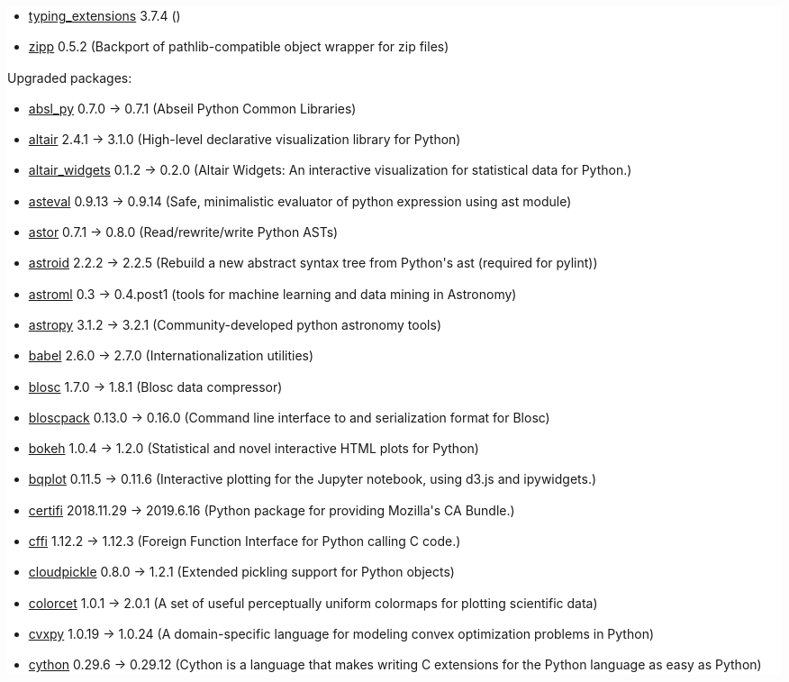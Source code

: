   * [typing_extensions](https://pypi.org/project/typing_extensions) 3.7.4 ()

  * [zipp](https://pypi.org/project/zipp) 0.5.2 (Backport of pathlib-compatible object wrapper for zip files)



Upgraded packages:



  * [absl_py](https://pypi.org/project/absl_py) 0.7.0 → 0.7.1 (Abseil Python Common Libraries)

  * [altair](https://pypi.org/project/altair) 2.4.1 → 3.1.0 (High-level declarative visualization library for Python)

  * [altair_widgets](https://pypi.org/project/altair_widgets) 0.1.2 → 0.2.0 (Altair Widgets: An interactive visualization for statistical data for Python.)

  * [asteval](https://pypi.org/project/asteval) 0.9.13 → 0.9.14 (Safe, minimalistic evaluator of python expression using ast module)

  * [astor](https://pypi.org/project/astor) 0.7.1 → 0.8.0 (Read/rewrite/write Python ASTs)

  * [astroid](https://pypi.org/project/astroid) 2.2.2 → 2.2.5 (Rebuild a new abstract syntax tree from Python's ast (required for pylint))

  * [astroml](https://pypi.org/project/astroml) 0.3 → 0.4.post1 (tools for machine learning and data mining in Astronomy)

  * [astropy](https://pypi.org/project/astropy) 3.1.2 → 3.2.1 (Community-developed python astronomy tools)

  * [babel](https://pypi.org/project/babel) 2.6.0 → 2.7.0 (Internationalization utilities)

  * [blosc](https://pypi.org/project/blosc) 1.7.0 → 1.8.1 (Blosc data compressor)

  * [bloscpack](https://pypi.org/project/bloscpack) 0.13.0 → 0.16.0 (Command line interface to and serialization format for Blosc)

  * [bokeh](https://pypi.org/project/bokeh) 1.0.4 → 1.2.0 (Statistical and novel interactive HTML plots for Python)

  * [bqplot](https://pypi.org/project/bqplot) 0.11.5 → 0.11.6 (Interactive plotting for the Jupyter notebook, using d3.js and ipywidgets.)

  * [certifi](https://pypi.org/project/certifi) 2018.11.29 → 2019.6.16 (Python package for providing Mozilla's CA Bundle.)

  * [cffi](https://pypi.org/project/cffi) 1.12.2 → 1.12.3 (Foreign Function Interface for Python calling C code.)

  * [cloudpickle](https://pypi.org/project/cloudpickle) 0.8.0 → 1.2.1 (Extended pickling support for Python objects)

  * [colorcet](https://pypi.org/project/colorcet) 1.0.1 → 2.0.1 (A set of useful perceptually uniform colormaps for plotting scientific data)

  * [cvxpy](https://pypi.org/project/cvxpy) 1.0.19 → 1.0.24 (A domain-specific language for modeling convex optimization problems in Python)

  * [cython](https://pypi.org/project/cython) 0.29.6 → 0.29.12 (Cython is a language that makes writing C extensions for the Python language as easy as Python)
